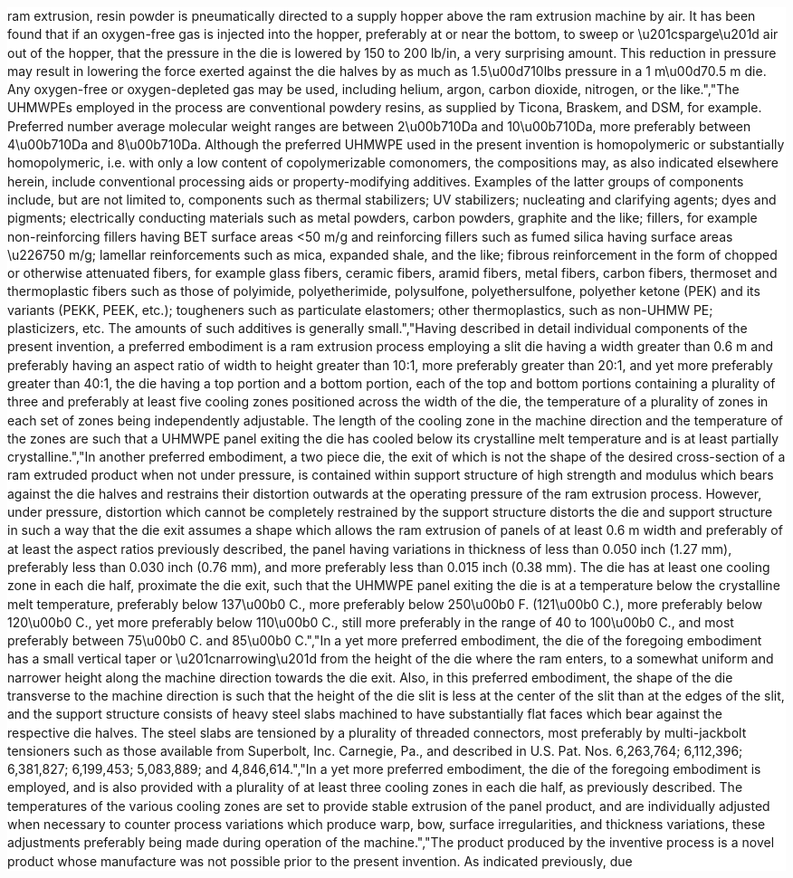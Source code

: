 ram extrusion, resin powder is pneumatically directed to a supply hopper above the ram extrusion machine by air. It has been found that if an oxygen-free gas is injected into the hopper, preferably at or near the bottom, to sweep or \u201csparge\u201d air out of the hopper, that the pressure in the die is lowered by 150 to 200 lb\/in, a very surprising amount. This reduction in pressure may result in lowering the force exerted against the die halves by as much as 1.5\u00d710lbs pressure in a 1 m\u00d70.5 m die. Any oxygen-free or oxygen-depleted gas may be used, including helium, argon, carbon dioxide, nitrogen, or the like.","The UHMWPEs employed in the process are conventional powdery resins, as supplied by Ticona, Braskem, and DSM, for example. Preferred number average molecular weight ranges are between 2\u00b710Da and 10\u00b710Da, more preferably between 4\u00b710Da and 8\u00b710Da. Although the preferred UHMWPE used in the present invention is homopolymeric or substantially homopolymeric, i.e. with only a low content of copolymerizable comonomers, the compositions may, as also indicated elsewhere herein, include conventional processing aids or property-modifying additives. Examples of the latter groups of components include, but are not limited to, components such as thermal stabilizers; UV stabilizers; nucleating and clarifying agents; dyes and pigments; electrically conducting materials such as metal powders, carbon powders, graphite and the like; fillers, for example non-reinforcing fillers having BET surface areas <50 m\/g and reinforcing fillers such as fumed silica having surface areas \u226750 m\/g; lamellar reinforcements such as mica, expanded shale, and the like; fibrous reinforcement in the form of chopped or otherwise attenuated fibers, for example glass fibers, ceramic fibers, aramid fibers, metal fibers, carbon fibers, thermoset and thermoplastic fibers such as those of polyimide, polyetherimide, polysulfone, polyethersulfone, polyether ketone (PEK) and its variants (PEKK, PEEK, etc.); tougheners such as particulate elastomers; other thermoplastics, such as non-UHMW PE; plasticizers, etc. The amounts of such additives is generally small.","Having described in detail individual components of the present invention, a preferred embodiment is a ram extrusion process employing a slit die having a width greater than 0.6 m and preferably having an aspect ratio of width to height greater than 10:1, more preferably greater than 20:1, and yet more preferably greater than 40:1, the die having a top portion and a bottom portion, each of the top and bottom portions containing a plurality of three and preferably at least five cooling zones positioned across the width of the die, the temperature of a plurality of zones in each set of zones being independently adjustable. The length of the cooling zone in the machine direction and the temperature of the zones are such that a UHMWPE panel exiting the die has cooled below its crystalline melt temperature and is at least partially crystalline.","In another preferred embodiment, a two piece die, the exit of which is not the shape of the desired cross-section of a ram extruded product when not under pressure, is contained within support structure of high strength and modulus which bears against the die halves and restrains their distortion outwards at the operating pressure of the ram extrusion process. However, under pressure, distortion which cannot be completely restrained by the support structure distorts the die and support structure in such a way that the die exit assumes a shape which allows the ram extrusion of panels of at least 0.6 m width and preferably of at least the aspect ratios previously described, the panel having variations in thickness of less than 0.050 inch (1.27 mm), preferably less than 0.030 inch (0.76 mm), and more preferably less than 0.015 inch (0.38 mm). The die has at least one cooling zone in each die half, proximate the die exit, such that the UHMWPE panel exiting the die is at a temperature below the crystalline melt temperature, preferably below 137\u00b0 C., more preferably below 250\u00b0 F. (121\u00b0 C.), more preferably below 120\u00b0 C., yet more preferably below 110\u00b0 C., still more preferably in the range of 40 to 100\u00b0 C., and most preferably between 75\u00b0 C. and 85\u00b0 C.","In a yet more preferred embodiment, the die of the foregoing embodiment has a small vertical taper or \u201cnarrowing\u201d from the height of the die where the ram enters, to a somewhat uniform and narrower height along the machine direction towards the die exit. Also, in this preferred embodiment, the shape of the die transverse to the machine direction is such that the height of the die slit is less at the center of the slit than at the edges of the slit, and the support structure consists of heavy steel slabs machined to have substantially flat faces which bear against the respective die halves. The steel slabs are tensioned by a plurality of threaded connectors, most preferably by multi-jackbolt tensioners such as those available from Superbolt, Inc. Carnegie, Pa., and described in U.S. Pat. Nos. 6,263,764; 6,112,396; 6,381,827; 6,199,453; 5,083,889; and 4,846,614.","In a yet more preferred embodiment, the die of the foregoing embodiment is employed, and is also provided with a plurality of at least three cooling zones in each die half, as previously described. The temperatures of the various cooling zones are set to provide stable extrusion of the panel product, and are individually adjusted when necessary to counter process variations which produce warp, bow, surface irregularities, and thickness variations, these adjustments preferably being made during operation of the machine.","The product produced by the inventive process is a novel product whose manufacture was not possible prior to the present invention. As indicated previously, due